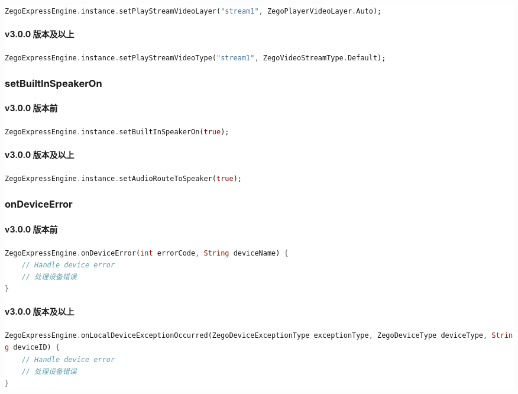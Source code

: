 ```dart
ZegoExpressEngine.instance.setPlayStreamVideoLayer("stream1", ZegoPlayerVideoLayer.Auto);
```

#### v3.0.0 版本及以上

```dart
ZegoExpressEngine.instance.setPlayStreamVideoType("stream1", ZegoVideoStreamType.Default);
```

### setBuiltInSpeakerOn

#### v3.0.0 版本前

```dart
ZegoExpressEngine.instance.setBuiltInSpeakerOn(true);
```

#### v3.0.0 版本及以上

```dart
ZegoExpressEngine.instance.setAudioRouteToSpeaker(true);
```

### onDeviceError

#### v3.0.0 版本前

```dart
ZegoExpressEngine.onDeviceError(int errorCode, String deviceName) {
    // Handle device error
    // 处理设备错误
}
```

#### v3.0.0 版本及以上

```dart
ZegoExpressEngine.onLocalDeviceExceptionOccurred(ZegoDeviceExceptionType exceptionType, ZegoDeviceType deviceType, String deviceID) {
    // Handle device error
    // 处理设备错误
}
```